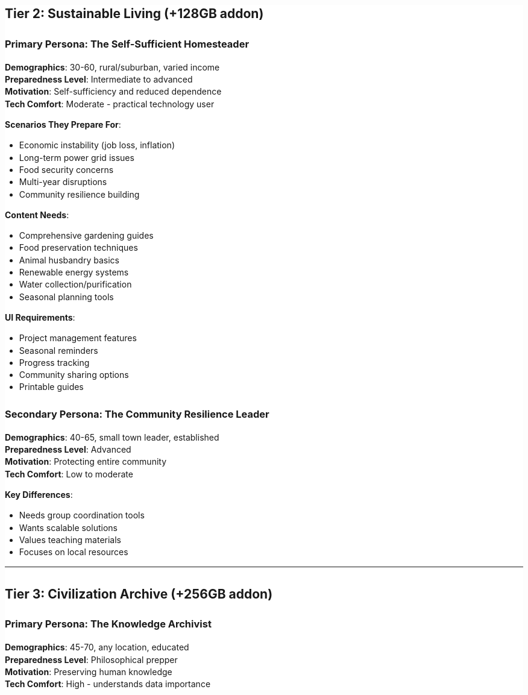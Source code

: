 
## Tier 2: Sustainable Living (+128GB addon)

### Primary Persona: The Self-Sufficient Homesteader
**Demographics**: 30-60, rural/suburban, varied income  
**Preparedness Level**: Intermediate to advanced  
**Motivation**: Self-sufficiency and reduced dependence  
**Tech Comfort**: Moderate - practical technology user  

**Scenarios They Prepare For**:
- Economic instability (job loss, inflation)
- Long-term power grid issues
- Food security concerns
- Multi-year disruptions
- Community resilience building

**Content Needs**:
- Comprehensive gardening guides
- Food preservation techniques
- Animal husbandry basics
- Renewable energy systems
- Water collection/purification
- Seasonal planning tools

**UI Requirements**:
- Project management features
- Seasonal reminders
- Progress tracking
- Community sharing options
- Printable guides

### Secondary Persona: The Community Resilience Leader
**Demographics**: 40-65, small town leader, established  
**Preparedness Level**: Advanced  
**Motivation**: Protecting entire community  
**Tech Comfort**: Low to moderate  

**Key Differences**:
- Needs group coordination tools
- Wants scalable solutions
- Values teaching materials
- Focuses on local resources

---

## Tier 3: Civilization Archive (+256GB addon)

### Primary Persona: The Knowledge Archivist
**Demographics**: 45-70, any location, educated  
**Preparedness Level**: Philosophical prepper  
**Motivation**: Preserving human knowledge  
**Tech Comfort**: High - understands data importance  

